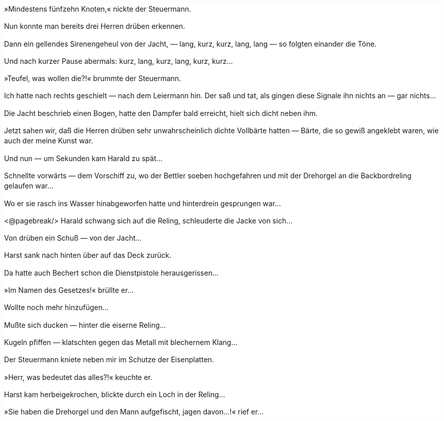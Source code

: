 »Mindestens fünfzehn Knoten,« nickte der Steuermann.

Nun konnte man bereits drei Herren drüben erkennen.

Dann ein gellendes Sirenengeheul von der Jacht, —
lang, kurz, kurz, lang, lang — so folgten einander die Töne.

Und nach kurzer Pause abermals: kurz, lang, kurz, lang,
kurz, kurz...

»Teufel, was wollen die?!« brummte der Steuermann.

Ich hatte nach rechts geschielt — nach dem Leiermann
hin. Der saß und tat, als gingen diese Signale ihn nichts
an — gar nichts...

Die Jacht beschrieb einen Bogen, hatte den Dampfer
bald erreicht, hielt sich dicht neben ihm.

Jetzt sahen wir, daß die Herren drüben sehr unwahrscheinlich
dichte Vollbärte hatten — Bärte, die so gewiß
angeklebt waren, wie auch der meine Kunst war.

Und nun — um Sekunden kam Harald zu spät...

Schnellte vorwärts — dem Vorschiff zu, wo der Bettler
soeben hochgefahren und mit der Drehorgel an die Backbordreling
gelaufen war...

Wo er sie rasch ins Wasser hinabgeworfen hatte und
hinterdrein gesprungen war...

<@pagebreak/>
Harald schwang sich auf die Reling, schleuderte die Jacke
von sich...

Von drüben ein Schuß — von der Jacht...

Harst sank nach hinten über auf das Deck zurück.

Da hatte auch Bechert schon die Dienstpistole herausgerissen...

»Im Namen des Gesetzes!« brüllte er...

Wollte noch mehr hinzufügen...

Mußte sich ducken — hinter die eiserne Reling...

Kugeln pfiffen — klatschten gegen das Metall mit blechernem
Klang...

Der Steuermann kniete neben mir im Schutze der Eisenplatten.

»Herr, was bedeutet das alles?!« keuchte er.

Harst kam herbeigekrochen, blickte durch ein Loch in der
Reling...

»Sie haben die Drehorgel und den Mann aufgefischt,
jagen davon...!« rief er...
